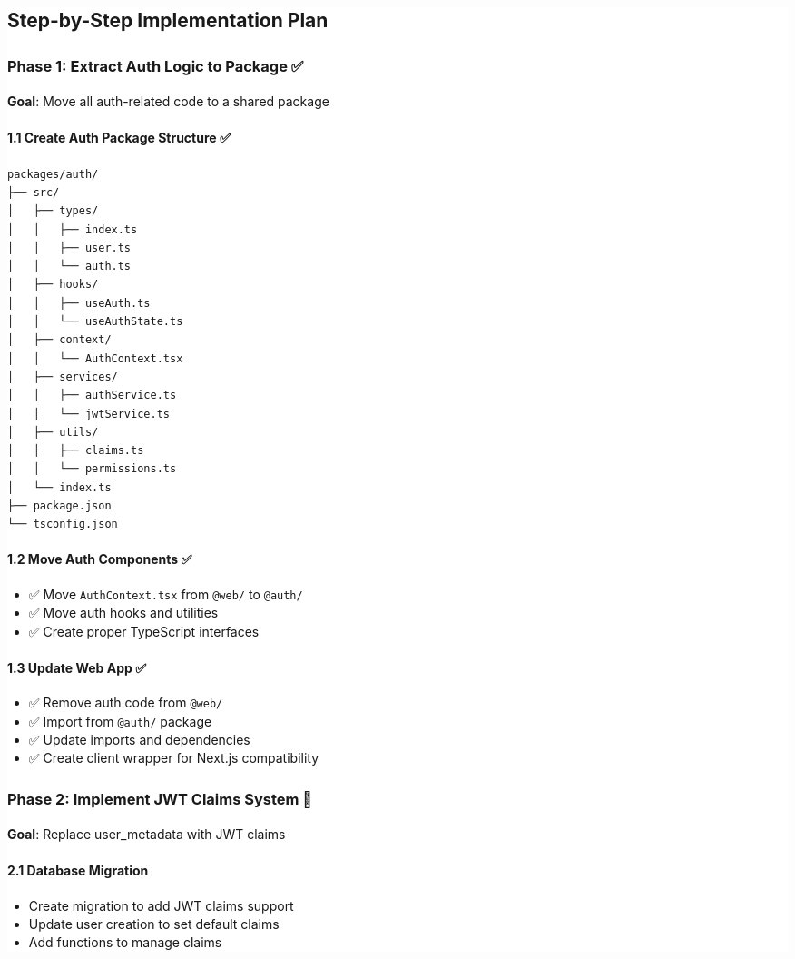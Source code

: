 ## Step-by-Step Implementation Plan

### Phase 1: Extract Auth Logic to Package ✅

**Goal**: Move all auth-related code to a shared package

#### 1.1 Create Auth Package Structure ✅

```
packages/auth/
├── src/
│   ├── types/
│   │   ├── index.ts
│   │   ├── user.ts
│   │   └── auth.ts
│   ├── hooks/
│   │   ├── useAuth.ts
│   │   └── useAuthState.ts
│   ├── context/
│   │   └── AuthContext.tsx
│   ├── services/
│   │   ├── authService.ts
│   │   └── jwtService.ts
│   ├── utils/
│   │   ├── claims.ts
│   │   └── permissions.ts
│   └── index.ts
├── package.json
└── tsconfig.json
```

#### 1.2 Move Auth Components ✅

- ✅ Move `AuthContext.tsx` from `@web/` to `@auth/`
- ✅ Move auth hooks and utilities
- ✅ Create proper TypeScript interfaces

#### 1.3 Update Web App ✅

- ✅ Remove auth code from `@web/`
- ✅ Import from `@auth/` package
- ✅ Update imports and dependencies
- ✅ Create client wrapper for Next.js compatibility

### Phase 2: Implement JWT Claims System 🔄

**Goal**: Replace user_metadata with JWT claims

#### 2.1 Database Migration

- Create migration to add JWT claims support
- Update user creation to set default claims
- Add functions to manage claims
